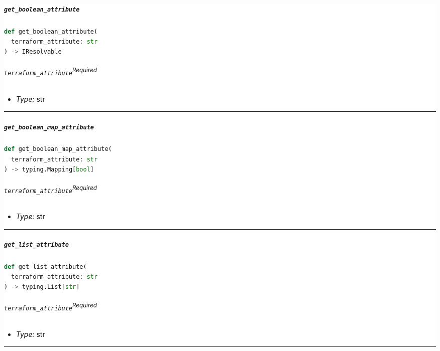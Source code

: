 
##### `get_boolean_attribute` <a name="get_boolean_attribute" id="@cdktf/provider-cloudflare.dataCloudflareWorkflow.DataCloudflareWorkflowInstancesOutputReference.getBooleanAttribute"></a>

```python
def get_boolean_attribute(
  terraform_attribute: str
) -> IResolvable
```

###### `terraform_attribute`<sup>Required</sup> <a name="terraform_attribute" id="@cdktf/provider-cloudflare.dataCloudflareWorkflow.DataCloudflareWorkflowInstancesOutputReference.getBooleanAttribute.parameter.terraformAttribute"></a>

- *Type:* str

---

##### `get_boolean_map_attribute` <a name="get_boolean_map_attribute" id="@cdktf/provider-cloudflare.dataCloudflareWorkflow.DataCloudflareWorkflowInstancesOutputReference.getBooleanMapAttribute"></a>

```python
def get_boolean_map_attribute(
  terraform_attribute: str
) -> typing.Mapping[bool]
```

###### `terraform_attribute`<sup>Required</sup> <a name="terraform_attribute" id="@cdktf/provider-cloudflare.dataCloudflareWorkflow.DataCloudflareWorkflowInstancesOutputReference.getBooleanMapAttribute.parameter.terraformAttribute"></a>

- *Type:* str

---

##### `get_list_attribute` <a name="get_list_attribute" id="@cdktf/provider-cloudflare.dataCloudflareWorkflow.DataCloudflareWorkflowInstancesOutputReference.getListAttribute"></a>

```python
def get_list_attribute(
  terraform_attribute: str
) -> typing.List[str]
```

###### `terraform_attribute`<sup>Required</sup> <a name="terraform_attribute" id="@cdktf/provider-cloudflare.dataCloudflareWorkflow.DataCloudflareWorkflowInstancesOutputReference.getListAttribute.parameter.terraformAttribute"></a>

- *Type:* str

---